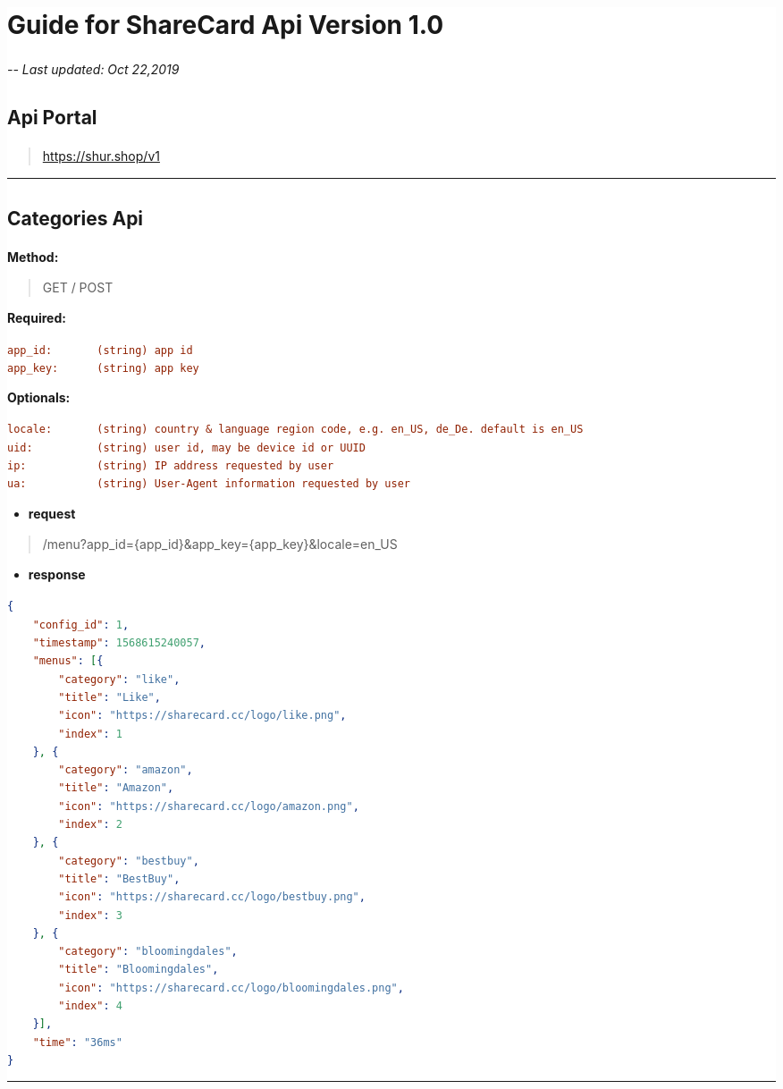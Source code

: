 # Guide for ShareCard Api Version 1.0

*-- Last updated: Oct 22,2019*

## Api Portal

> https://shur.shop/v1

---

## Categories Api

**Method:**

> GET / POST

**Required:**

```ini
app_id:       (string) app id
app_key:      (string) app key
```
**Optionals:**

```ini
locale:       (string) country & language region code, e.g. en_US, de_De. default is en_US
uid:          (string) user id, may be device id or UUID
ip:           (string) IP address requested by user
ua:           (string) User-Agent information requested by user
```
- **request**

> /menu?app_id={app_id}&app_key={app_key}&locale=en_US

- **response**

```json
{
	"config_id": 1,
	"timestamp": 1568615240057,
	"menus": [{
		"category": "like",
		"title": "Like",
		"icon": "https://sharecard.cc/logo/like.png",
		"index": 1
	}, {
		"category": "amazon",
		"title": "Amazon",
		"icon": "https://sharecard.cc/logo/amazon.png",
		"index": 2
	}, {
		"category": "bestbuy",
		"title": "BestBuy",
		"icon": "https://sharecard.cc/logo/bestbuy.png",
		"index": 3
	}, {
		"category": "bloomingdales",
		"title": "Bloomingdales",
		"icon": "https://sharecard.cc/logo/bloomingdales.png",
		"index": 4
	}],
	"time": "36ms"
}
```

---